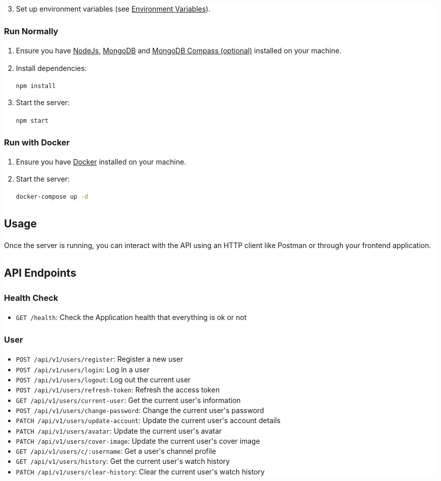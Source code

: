 3. Set up environment variables (see [Environment Variables](#environment-variables)).

### Run Normally

1. Ensure you have [NodeJs](https://www.nodejs.org/), [MongoDB](https://www.mongodb.com) and [MongoDB Compass (optional)](https://www.mongodb.com/products/compass) installed on your machine.

2. Install dependencies:

   ```bash
   npm install
   ```

3. Start the server:

   ```bash
   npm start
   ```

### Run with Docker

1. Ensure you have [Docker](https://www.docker.com) installed on your machine.

2. Start the server:

   ```bash
   docker-compose up -d
   ```

## Usage

Once the server is running, you can interact with the API using an HTTP client like Postman or through your frontend application.

## API Endpoints

### Health Check

- `GET /health`: Check the Application health that everything is ok or not

### User

- `POST /api/v1/users/register`: Register a new user
- `POST /api/v1/users/login`: Log in a user
- `POST /api/v1/users/logout`: Log out the current user
- `POST /api/v1/users/refresh-token`: Refresh the access token
- `GET /api/v1/users/current-user`: Get the current user's information
- `POST /api/v1/users/change-password`: Change the current user's password
- `PATCH /api/v1/users/update-account`: Update the current user's account details
- `PATCH /api/v1/users/avatar`: Update the current user's avatar
- `PATCH /api/v1/users/cover-image`: Update the current user's cover image
- `GET /api/v1/users/c/:username`: Get a user's channel profile
- `GET /api/v1/users/history`: Get the current user's watch history
- `PATCH /api/v1/users/clear-history`: Clear the current user's watch history
